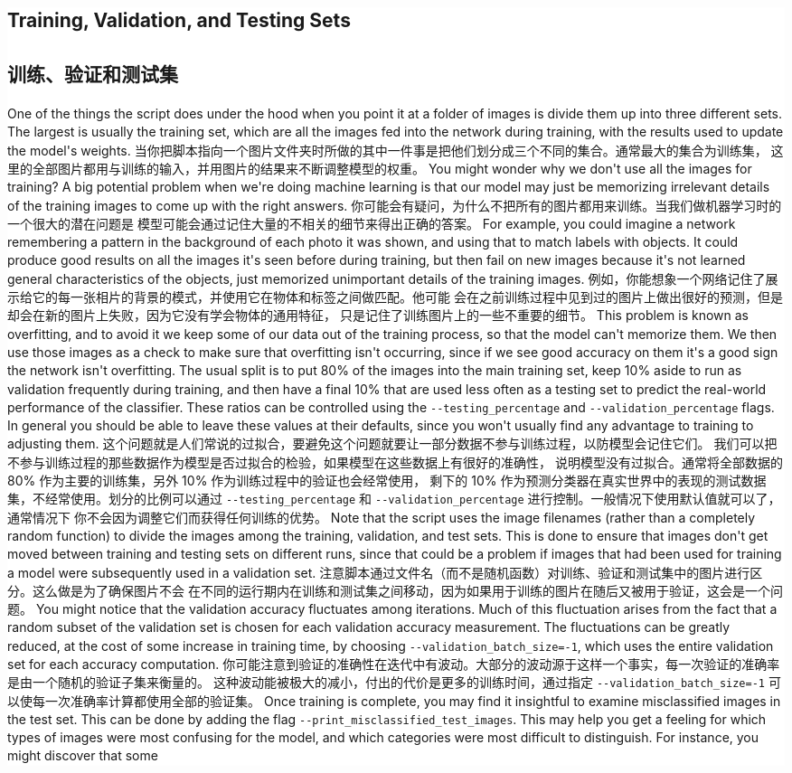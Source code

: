 ## Training, Validation, and Testing Sets
## 训练、验证和测试集
One of the things the script does under the hood when you point it at a folder
of images is divide them up into three different sets. The largest is usually
the training set, which are all the images fed into the network during training,
with the results used to update the model's weights.
当你把脚本指向一个图片文件夹时所做的其中一件事是把他们划分成三个不同的集合。通常最大的集合为训练集，
这里的全部图片都用与训练的输入，并用图片的结果来不断调整模型的权重。
You might wonder why we
don't use all the images for training? A big potential problem when we're doing
machine learning is that our model may just be memorizing irrelevant details of
the training images to come up with the right answers.
你可能会有疑问，为什么不把所有的图片都用来训练。当我们做机器学习时的一个很大的潜在问题是
模型可能会通过记住大量的不相关的细节来得出正确的答案。
For example, you could
imagine a network remembering a pattern in the background of each photo it was
shown, and using that to match labels with objects. It could produce good
results on all the images it's seen before during training, but then fail on new
images because it's not learned general characteristics of the objects, just
memorized unimportant details of the training images.
例如，你能想象一个网络记住了展示给它的每一张相片的背景的模式，并使用它在物体和标签之间做匹配。他可能
会在之前训练过程中见到过的图片上做出很好的预测，但是却会在新的图片上失败，因为它没有学会物体的通用特征，
只是记住了训练图片上的一些不重要的细节。
This problem is known as overfitting, and to avoid it we keep some of our data
out of the training process, so that the model can't memorize them. We then use
those images as a check to make sure that overfitting isn't occurring, since if
we see good accuracy on them it's a good sign the network isn't overfitting. The
usual split is to put 80% of the images into the main training set, keep 10%
aside to run as validation frequently during training, and then have a final 10%
that are used less often as a testing set to predict the real-world performance
of the classifier. These ratios can be controlled using the
`--testing_percentage` and `--validation_percentage` flags. In general
you should be able to leave these values at their defaults, since you won't
usually find any advantage to training to adjusting them.
这个问题就是人们常说的过拟合，要避免这个问题就要让一部分数据不参与训练过程，以防模型会记住它们。
我们可以把不参与训练过程的那些数据作为模型是否过拟合的检验，如果模型在这些数据上有很好的准确性，
说明模型没有过拟合。通常将全部数据的 80% 作为主要的训练集，另外 10% 作为训练过程中的验证也会经常使用，
剩下的 10% 作为预测分类器在真实世界中的表现的测试数据集，不经常使用。划分的比例可以通过 `--testing_percentage` 
和 `--validation_percentage` 进行控制。一般情况下使用默认值就可以了，通常情况下
你不会因为调整它们而获得任何训练的优势。
Note that the script uses the image filenames (rather than a completely random
function) to divide the images among the training, validation, and test sets.
This is done to ensure that images don't get moved between training and testing
sets on different runs, since that could be a problem if images that had been
used for training a model were subsequently used in a validation set.
注意脚本通过文件名（而不是随机函数）对训练、验证和测试集中的图片进行区分。这么做是为了确保图片不会
在不同的运行期内在训练和测试集之间移动，因为如果用于训练的图片在随后又被用于验证，这会是一个问题。
You might notice that the validation accuracy fluctuates among iterations. Much
of this fluctuation arises from the fact that a random subset of the validation
set is chosen for each validation accuracy measurement. The fluctuations can be
greatly reduced, at the cost of some increase in training time, by choosing
`--validation_batch_size=-1`, which uses the entire validation set for each
accuracy computation.
你可能注意到验证的准确性在迭代中有波动。大部分的波动源于这样一个事实，每一次验证的准确率是由一个随机的验证子集来衡量的。
这种波动能被极大的减小，付出的代价是更多的训练时间，通过指定 `--validation_batch_size=-1`
可以使每一次准确率计算都使用全部的验证集。
Once training is complete, you may find it insightful to examine misclassified
images in the test set. This can be done by adding the flag
`--print_misclassified_test_images`. This may help you get a feeling for which
types of images were most confusing for the model, and which categories were
most difficult to distinguish. For instance, you might discover that some